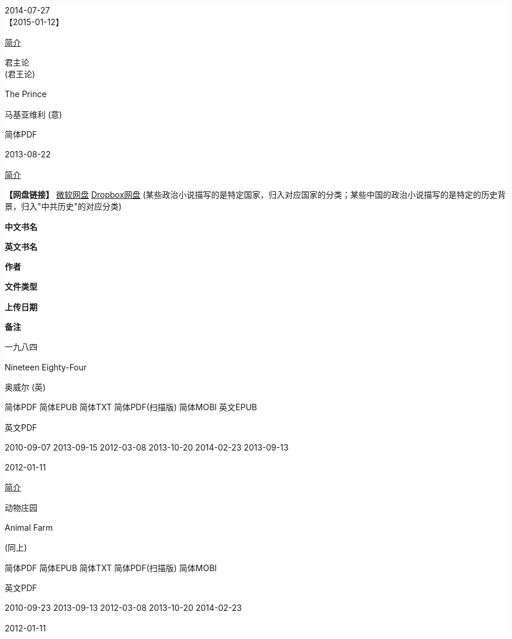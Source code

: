 2014-07-27  
【2015-01-12】

[简介](//goo.gl/o6LXM7)

君主论  
(君王论)

The Prince

马基亚维利 (意)

简体PDF

2013-08-22

[简介](//goo.gl/bdEyl8)

  
  
**【网盘链接】** [微软网盘](https://onedrive.live.com/redir?resid=F5B0090663FEEADA!909) [Dropbox网盘](https://www.dropbox.com/sh/y9xpd1s1zilrorc/oSHaVT0M4j/%E6%94%BF%E6%B2%BB/%E6%94%BF%E6%B2%BB%E5%B0%8F%E8%AF%B4) (某些政治小说描写的是特定国家，归入对应国家的分类；某些中国的政治小说描写的是特定的历史背景，归入"中共历史"的对应分类)

**中文书名**

**英文书名**

**作者**

**文件类型**

**上传日期**

**备注**

一九八四

Nineteen Eighty-Four

奥威尔 (英)

简体PDF 简体EPUB 简体TXT 简体PDF(扫描版) 简体MOBI 英文EPUB

英文PDF

2010-09-07 2013-09-15 2012-03-08 2013-10-20 2014-02-23 2013-09-13

2012-01-11

[简介](//goo.gl/RPrAiX)

动物庄园

Animal Farm

(同上)

简体PDF 简体EPUB 简体TXT 简体PDF(扫描版) 简体MOBI

英文PDF

2010-09-23 2013-09-13 2012-03-08 2013-10-20 2014-02-23

2012-01-11

